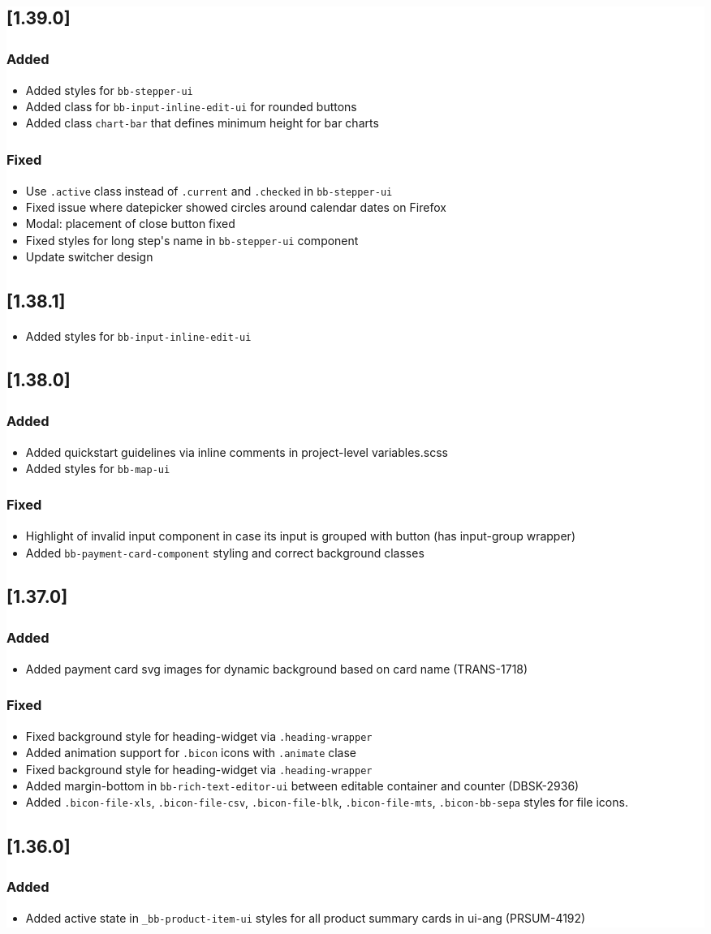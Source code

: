 ## [1.39.0]

### Added
* Added styles for `bb-stepper-ui`
* Added class for `bb-input-inline-edit-ui` for rounded buttons
* Added class `chart-bar` that defines minimum height for bar charts

### Fixed
* Use `.active` class instead of `.current` and `.checked` in `bb-stepper-ui`
* Fixed issue where datepicker showed circles around calendar dates on Firefox
* Modal: placement of close button fixed
* Fixed styles for long step's name in `bb-stepper-ui` component
* Update switcher design

## [1.38.1]
* Added styles for `bb-input-inline-edit-ui`

## [1.38.0]

### Added
* Added quickstart guidelines via inline comments in project-level variables.scss
* Added styles for `bb-map-ui`

### Fixed
* Highlight of invalid input component in case its input is grouped with button (has input-group wrapper)
* Added `bb-payment-card-component` styling and correct background classes

## [1.37.0]

### Added
* Added payment card svg images for dynamic background based on card name (TRANS-1718)

### Fixed
* Fixed background style for heading-widget via `.heading-wrapper`
* Added animation support for `.bicon` icons with `.animate` clase
* Fixed background style for heading-widget via `.heading-wrapper`
* Added margin-bottom in `bb-rich-text-editor-ui` between editable container and counter (DBSK-2936)
* Added `.bicon-file-xls`, `.bicon-file-csv`, `.bicon-file-blk`, `.bicon-file-mts`, `.bicon-bb-sepa` styles for file icons.

## [1.36.0]

### Added
* Added active state in `_bb-product-item-ui` styles for all product summary cards in ui-ang (PRSUM-4192)
